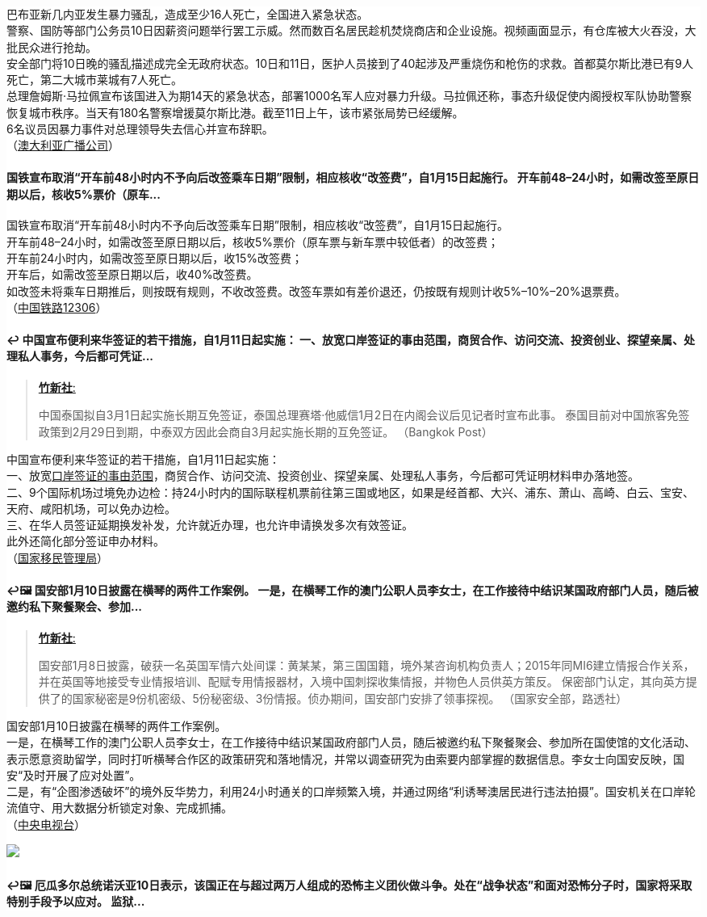 <p>巴布亚新几内亚发生暴力骚乱，造成至少16人死亡，全国进入紧急状态。<br>警察、国防等部门公务员10日因薪资问题举行罢工示威。然而数百名居民趁机焚烧商店和企业设施。视频画面显示，有仓库被大火吞没，大批民众进行抢劫。<br>安全部门将10日晚的骚乱描述成完全无政府状态。10日和11日，医护人员接到了40起涉及严重烧伤和枪伤的求救。首都莫尔斯比港已有9人死亡，第二大城市莱城有7人死亡。<br>总理詹姆斯·马拉佩宣布该国进入为期14天的紧急状态，部署1000名军人应对暴力升级。马拉佩还称，事态升级促使内阁授权军队协助警察恢复城市秩序。当天有180名警察增援莫尔斯比港。截至11日上午，该市紧张局势已经缓解。<br>6名议员因暴力事件对总理领导失去信心并宣布辞职。<br>（<a href="https://www.abc.net.au/news/2024-01-11/16-people-dead-in-png-riots/103308660" target="_blank" rel="noopener" onclick="return confirm('Open this link?\n\n'+this.href);">澳大利亚广播公司</a>）</p> <video src="https://cdn5.cdn-telegram.org/file/bacafd28c5.mp4?token=QNEPKQfh46TeO4GD6X4KH0J-EqoMgdIDCutfyNBN5mkCrZd9gfq6Tv-mJi-I2J9EMmsGXJi-fyLesexfK0icdSvEvo_kOcmAQIrKVeZM0OlL_01fMAc-J1fG2x0hq52fv86Kyn9Fpe8YUIISdnZw8_yn-exnoL1IBoeQujeTUeSci5jvAxH49E8Wf1-bIju4iE2OJqHF1_alaoDM86XZweh_JdbQMdbWbPCFXMAB8uh8e4rgcHlL8sHopM5Mh_7-Za1DuVANXj4q-OJ_b2AE3dfc4K4B8e1OdXRwedbwe8YvIeh4pSSWQMrgxfFGM0NTOpqMQ96Lt9tYVoA3Z2XzNSYZs6aHh4aplVteKnDxONI2y-if4jk_50OPX5b-aIp5gSPZdkMOfZ0oP5ZBiqakfsVFypGeiihHlPlQBAfliF1pSl8vZcCBlOZoekq9qvkOGyQ8X-gJ-QjBoXUMuxjvz_R5PMyGC5-ZTsGBr3fLJL__gAa8KpylysQwgEEj_e3VnL4VOZ01PqD-DcEb-9I4jiW7oLzDcGgjY-oEpKpw4KvezYmiVFBfE4CqEzRQhSjzIv1UCA-YJJMi7M-8cgZe8emXGHo5FfYMmvkT30xVDJzgR06dTQF2Bfm7bPmUQRHGI6gA7wIdpjqHYrqzitBG4d80eY7RuyOJmwfuXWYte8U" controls="controls" poster="https://cdn5.cdn-telegram.org/file/QG5QgBoZ1Mjjh3fr2fi9RsMNhkcd5ziMR2h1BkNDc-LtrfprXmi-OhdXaOYHz0xrQiPQaLfE0osX9mGwOmmWg9cJxUj7dU2XChJGrHD3o2bTlb8CT__GbrAQ9tY8TDEP29xAs2gFPh389CZYCafyvcp1vBHNfUUX2Y8kozZC787ie05rcoQC31J2IqUgdglkLj3_LRi8NSRpHVIAIa8VTHY15grvX1c-G0IbNHX5FHPcTggKfyqD2rKon6HpuzrhBWE2nLKXBjnIKN5sAXw8wD5-yBGKuuU1_Pdwb4Ovb65ImOtydwJhwez-JR5LgVfZbjdAtZ-GVT_hlUzu2FIc7w" style="width:100%"></video> 

#### 国铁宣布取消“开车前48小时内不予向后改签乘车日期”限制，相应核收“改签费”，自1月15日起施行。 开车前48–24小时，如需改签至原日期以后，核收5%票价（原车...
<p>国铁宣布取消“开车前48小时内不予向后改签乘车日期”限制，相应核收“改签费”，自1月15日起施行。<br>开车前48–24小时，如需改签至原日期以后，核收5%票价（原车票与新车票中较低者）的改签费；<br>开车前24小时内，如需改签至原日期以后，收15%改签费；<br>开车后，如需改签至原日期以后，收40%改签费。<br>如改签未将乘车日期推后，则按既有规则，不收改签费。改签车票如有差价退还，仍按既有规则计收5%–10%–20%退票费。<br>（<a href="https://www.12306.cn/mormhweb/zxdt/202401/t20240111_40579.html" target="_blank" rel="noopener" onclick="return confirm('Open this link?\n\n'+this.href);">中国铁路12306</a>）</p>

#### ↩️ 中国宣布便利来华签证的若干措施，自1月11日起实施： 一、放宽口岸签证的事由范围，商贸合作、访问交流、投资创业、探望亲属、处理私人事务，今后都可凭证...
<div class="rsshub-quote"><blockquote>                                    <p><a href="https://t.me/tnews365/29179"><b>竹新社</b>:</a></p>                                                                        <p>中国泰国拟自3月1日起实施长期互免签证，泰国总理赛塔·他威信1月2日在内阁会议后见记者时宣布此事。 泰国目前对中国旅客免签政策到2月29日到期，中泰双方因此会商自3月起实施长期的互免签证。 （Bangkok Post）</p>                                </blockquote></div><p>中国宣布便利来华签证的若干措施，自1月11日起实施：<br>一、放宽<a href="https://www.nia.gov.cn/n741440/n741577/c1612853/content.html" target="_blank" rel="noopener" onclick="return confirm('Open this link?\n\n'+this.href);">口岸签证的事由范围</a>，商贸合作、访问交流、投资创业、探望亲属、处理私人事务，今后都可凭证明材料申办落地签。<br>二、9个国际机场过境免办边检：持24小时内的国际联程机票前往第三国或地区，如果是经首都、大兴、浦东、萧山、高崎、白云、宝安、天府、咸阳机场，可以免办边检。<br>三、在华人员签证延期换发补发，允许就近办理，也允许申请换发多次有效签证。<br>此外还简化部分签证申办材料。<br>（<a href="https://www.nia.gov.cn/n897453/c1624329/content.html" target="_blank" rel="noopener" onclick="return confirm('Open this link?\n\n'+this.href);">国家移民管理局</a>）</p>

#### ↩️🖼 国安部1月10日披露在横琴的两件工作案例。 一是，在横琴工作的澳门公职人员李女士，在工作接待中结识某国政府部门人员，随后被邀约私下聚餐聚会、参加...
<div class="rsshub-quote"><blockquote>                                    <p><a href="https://t.me/tnews365/29256"><b>竹新社</b>:</a></p>                                                                        <p>国安部1月8日披露，破获一名英国军情六处间谍：黄某某，第三国国籍，境外某咨询机构负责人；2015年同MI6建立情报合作关系，并在英国等地接受专业情报培训、配赋专用情报器材，入境中国刺探收集情报，并物色人员供英方策反。 保密部门认定，其向英方提供了的国家秘密是9份机密级、5份秘密级、3份情报。侦办期间，国安部门安排了领事探视。 （国家安全部，路透社）</p>                                </blockquote></div><p>国安部1月10日披露在横琴的两件工作案例。<br>一是，在横琴工作的澳门公职人员李女士，在工作接待中结识某国政府部门人员，随后被邀约私下聚餐聚会、参加所在国使馆的文化活动、表示愿意资助留学，同时打听横琴合作区的政策研究和落地情况，并常以调查研究为由索要内部掌握的数据信息。李女士向国安反映，国安“及时开展了应对处置”。<br>二是，有“企图渗透破坏”的境外反华势力，利用24小时通关的口岸频繁入境，并通过网络“利诱琴澳居民进行违法拍摄”。国安机关在口岸轮流值守、用大数据分析锁定对象、完成抓捕。<br>（<a href="https://www.thepaper.cn/newsDetail_forward_25964314" target="_blank" rel="noopener" onclick="return confirm('Open this link?\n\n'+this.href);">中央电视台</a>）</p><img src="https://cdn5.cdn-telegram.org/file/OV6XzqwfJeIK-t22kQRoiWwSCpPy-tMvrgi_Q4-RpNxMh9oOucgNGWUDXFnzOhMevnxZTRNGrlPSOA1MuVDrT0LxoEsztvYvshrD-lA-_3485z_p6OMKPr4WaaVbKvJgGUZoYa6qdI1VodkGyDzNCAsTJG6a8DvdopS-v5yEzM8bxWz8xhY9X9A1rdXVrHOp4Egf4DRUOBcFS6e3npQJu0urqK5DCuWQyrWt7fYDked1rhwn4tFfW6Ca21kd7r-uc01OIR2DvycfedjNz0Uw-UCfztQ9v4pCLqnAzdnx0LsKTWR9U1zUNkhWC6b5rRKm32jddpEOrb89PzhxqjD0QA.jpg" referrerpolicy="no-referrer">

#### ↩️🖼 厄瓜多尔总统诺沃亚10日表示，该国正在与超过两万人组成的恐怖主义团伙做斗争。处在“战争状态”和面对恐怖分子时，国家将采取特别手段予以应对。 监狱...
